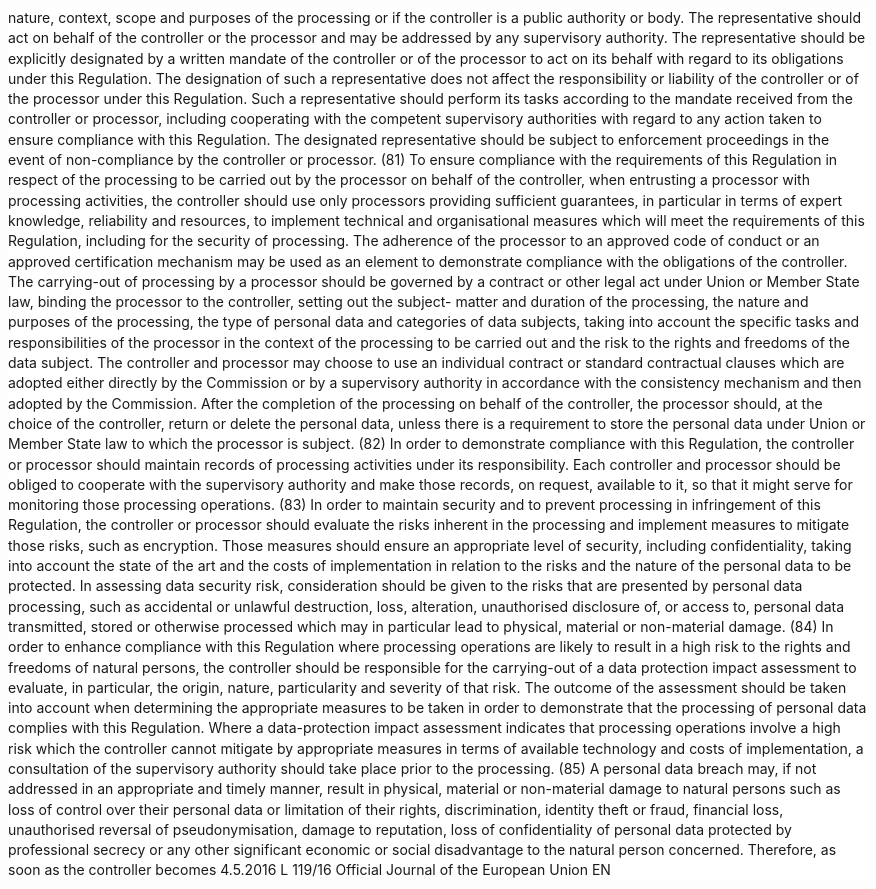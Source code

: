 nature, context, scope and purposes of the processing or if the controller is a public authority or body. The representative should act on behalf of the controller or the processor and may be addressed by any supervisory authority. The representative should be explicitly designated by a written mandate of the controller or of the processor to act on its behalf with regard to its obligations under this Regulation. The designation of such a representative does not affect the responsibility or liability of the controller or of the processor under this Regulation. Such a representative should perform its tasks according to the mandate received from the controller or processor, including cooperating with the competent supervisory authorities with regard to any action taken to ensure compliance with this Regulation. The designated representative should be subject to enforcement proceedings in the event of non-compliance by the controller or processor. (81) To ensure compliance with the requirements of this Regulation in respect of the processing to be carried out by the processor on behalf of the controller, when entrusting a processor with processing activities, the controller should use only processors providing sufficient guarantees, in particular in terms of expert knowledge, reliability and resources, to implement technical and organisational measures which will meet the requirements of this Regulation, including for the security of processing. The adherence of the processor to an approved code of conduct or an approved certification mechanism may be used as an element to demonstrate compliance with the obligations of the controller. The carrying-out of processing by a processor should be governed by a contract or other legal act under Union or Member State law, binding the processor to the controller, setting out the subject- matter and duration of the processing, the nature and purposes of the processing, the type of personal data and categories of data subjects, taking into account the specific tasks and responsibilities of the processor in the context of the processing to be carried out and the risk to the rights and freedoms of the data subject. The controller and processor may choose to use an individual contract or standard contractual clauses which are adopted either directly by the Commission or by a supervisory authority in accordance with the consistency mechanism and then adopted by the Commission. After the completion of the processing on behalf of the controller, the processor should, at the choice of the controller, return or delete the personal data, unless there is a requirement to store the personal data under Union or Member State law to which the processor is subject. (82) In order to demonstrate compliance with this Regulation, the controller or processor should maintain records of processing activities under its responsibility. Each controller and processor should be obliged to cooperate with the supervisory authority and make those records, on request, available to it, so that it might serve for monitoring those processing operations. (83) In order to maintain security and to prevent processing in infringement of this Regulation, the controller or processor should evaluate the risks inherent in the processing and implement measures to mitigate those risks, such as encryption. Those measures should ensure an appropriate level of security, including confidentiality, taking into account the state of the art and the costs of implementation in relation to the risks and the nature of the personal data to be protected. In assessing data security risk, consideration should be given to the risks that are presented by personal data processing, such as accidental or unlawful destruction, loss, alteration, unauthorised disclosure of, or access to, personal data transmitted, stored or otherwise processed which may in particular lead to physical, material or non-material damage. (84) In order to enhance compliance with this Regulation where processing operations are likely to result in a high risk to the rights and freedoms of natural persons, the controller should be responsible for the carrying-out of a data protection impact assessment to evaluate, in particular, the origin, nature, particularity and severity of that risk. The outcome of the assessment should be taken into account when determining the appropriate measures to be taken in order to demonstrate that the processing of personal data complies with this Regulation. Where a data-protection impact assessment indicates that processing operations involve a high risk which the controller cannot mitigate by appropriate measures in terms of available technology and costs of implementation, a consultation of the supervisory authority should take place prior to the processing. (85) A personal data breach may, if not addressed in an appropriate and timely manner, result in physical, material or non-material damage to natural persons such as loss of control over their personal data or limitation of their rights, discrimination, identity theft or fraud, financial loss, unauthorised reversal of pseudonymisation, damage to reputation, loss of confidentiality of personal data protected by professional secrecy or any other significant economic or social disadvantage to the natural person concerned. Therefore, as soon as the controller becomes 4.5.2016 L 119/16 Official Journal of the European Union EN